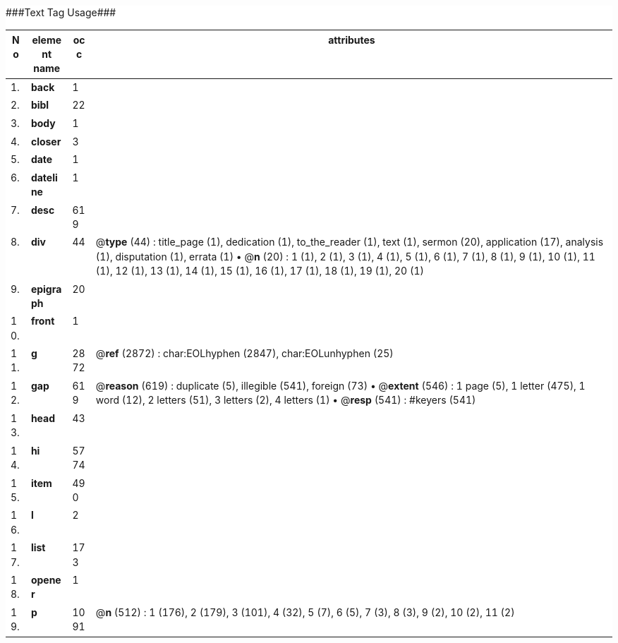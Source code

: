 
###Text Tag Usage###

|No|element name|occ|attributes|
|---|---|---|---|
|1.|__back__|1||
|2.|__bibl__|22||
|3.|__body__|1||
|4.|__closer__|3||
|5.|__date__|1||
|6.|__dateline__|1||
|7.|__desc__|619||
|8.|__div__|44| @__type__ (44) : title_page (1), dedication (1), to_the_reader (1), text (1), sermon (20), application (17), analysis (1), disputation (1), errata (1)  •  @__n__ (20) : 1 (1), 2 (1), 3 (1), 4 (1), 5 (1), 6 (1), 7 (1), 8 (1), 9 (1), 10 (1), 11 (1), 12 (1), 13 (1), 14 (1), 15 (1), 16 (1), 17 (1), 18 (1), 19 (1), 20 (1)|
|9.|__epigraph__|20||
|10.|__front__|1||
|11.|__g__|2872| @__ref__ (2872) : char:EOLhyphen (2847), char:EOLunhyphen (25)|
|12.|__gap__|619| @__reason__ (619) : duplicate (5), illegible (541), foreign (73)  •  @__extent__ (546) : 1 page (5), 1 letter (475), 1 word (12), 2 letters (51), 3 letters (2), 4 letters (1)  •  @__resp__ (541) : #keyers (541)|
|13.|__head__|43||
|14.|__hi__|5774||
|15.|__item__|490||
|16.|__l__|2||
|17.|__list__|173||
|18.|__opener__|1||
|19.|__p__|1091| @__n__ (512) : 1 (176), 2 (179), 3 (101), 4 (32), 5 (7), 6 (5), 7 (3), 8 (3), 9 (2), 10 (2), 11 (2)|
